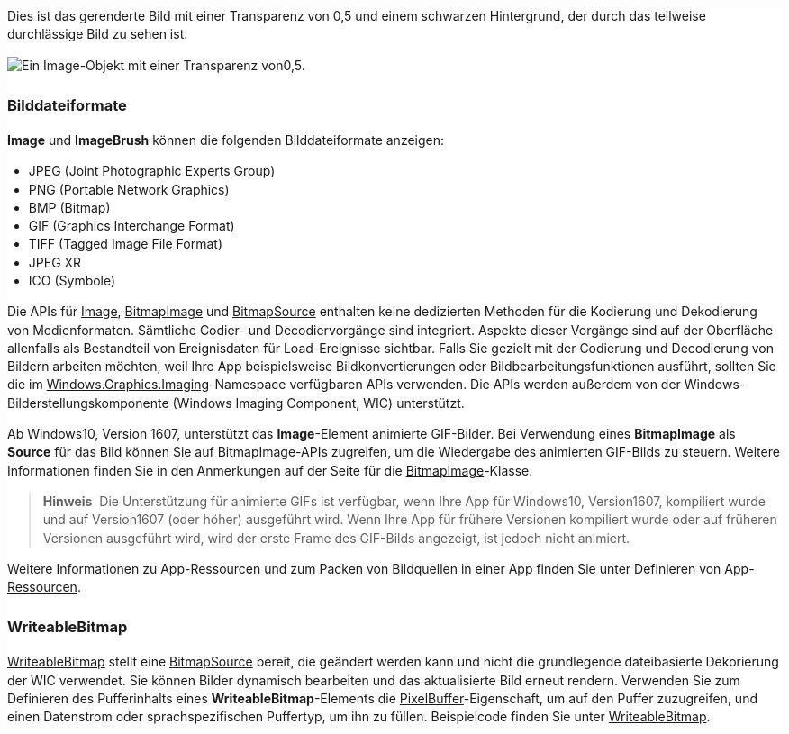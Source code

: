 Dies ist das gerenderte Bild mit einer Transparenz von 0,5 und einem schwarzen Hintergrund, der durch das teilweise durchlässige Bild zu sehen ist.

![Ein Image-Objekt mit einer Transparenz von0,5.](images/Image_Opacity.jpg)

### <a name="image-file-formats"></a>Bilddateiformate

**Image** und **ImageBrush** können die folgenden Bilddateiformate anzeigen:

-   JPEG (Joint Photographic Experts Group)
-   PNG (Portable Network Graphics)
-   BMP (Bitmap)
-   GIF (Graphics Interchange Format)
-   TIFF (Tagged Image File Format)
-   JPEG XR
-   ICO (Symbole)

Die APIs für [Image](https://msdn.microsoft.com/library/windows/apps/xaml/windows.ui.xaml.controls.image.aspx), [BitmapImage](https://msdn.microsoft.com/library/windows/apps/xaml/windows.ui.xaml.media.imaging.bitmapimage.aspx) und [BitmapSource](https://msdn.microsoft.com/library/windows/apps/xaml/windows.ui.xaml.media.imaging.bitmapsource.aspx) enthalten keine dedizierten Methoden für die Kodierung und Dekodierung von Medienformaten. Sämtliche Codier- und Decodiervorgänge sind integriert. Aspekte dieser Vorgänge sind auf der Oberfläche allenfalls als Bestandteil von Ereignisdaten für Load-Ereignisse sichtbar. Falls Sie gezielt mit der Codierung und Decodierung von Bildern arbeiten möchten, weil Ihre App beispielsweise Bildkonvertierungen oder Bildbearbeitungsfunktionen ausführt, sollten Sie die im [Windows.Graphics.Imaging](https://msdn.microsoft.com/library/windows/apps/xaml/windows.graphics.imaging.aspx)-Namespace verfügbaren APIs verwenden. Die APIs werden außerdem von der Windows-Bilderstellungskomponente (Windows Imaging Component, WIC) unterstützt.

Ab Windows10, Version 1607, unterstützt das **Image**-Element animierte GIF-Bilder. Bei Verwendung eines **BitmapImage** als **Source** für das Bild können Sie auf BitmapImage-APIs zugreifen, um die Wiedergabe des animierten GIF-Bilds zu steuern. Weitere Informationen finden Sie in den Anmerkungen auf der Seite für die [BitmapImage](https://msdn.microsoft.com/library/windows/apps/xaml/windows.ui.xaml.media.imaging.bitmapimage.aspx)-Klasse.

> **Hinweis**&nbsp;&nbsp;Die Unterstützung für animierte GIFs ist verfügbar, wenn Ihre App für Windows10, Version1607, kompiliert wurde und auf Version1607 (oder höher) ausgeführt wird. Wenn Ihre App für frühere Versionen kompiliert wurde oder auf früheren Versionen ausgeführt wird, wird der erste Frame des GIF-Bilds angezeigt, ist jedoch nicht animiert.

Weitere Informationen zu App-Ressourcen und zum Packen von Bildquellen in einer App finden Sie unter [Definieren von App-Ressourcen](https://msdn.microsoft.com/library/windows/apps/xaml/hh965321).

### <a name="writeablebitmap"></a>WriteableBitmap

[WriteableBitmap](https://msdn.microsoft.com/library/windows/apps/xaml/windows.ui.xaml.media.imaging.writeablebitmap.aspx) stellt eine [BitmapSource](https://msdn.microsoft.com/library/windows/apps/xaml/windows.ui.xaml.media.imaging.bitmapsource.aspx) bereit, die geändert werden kann und nicht die grundlegende dateibasierte Dekorierung der WIC verwendet. Sie können Bilder dynamisch bearbeiten und das aktualisierte Bild erneut rendern. Verwenden Sie zum Definieren des Pufferinhalts eines **WriteableBitmap**-Elements die [PixelBuffer](https://msdn.microsoft.com/library/windows/apps/xaml/windows.ui.xaml.media.imaging.writeablebitmap.pixelbuffer.aspx)-Eigenschaft, um auf den Puffer zuzugreifen, und einen Datenstrom oder sprachspezifischen Puffertyp, um ihn zu füllen. Beispielcode finden Sie unter [WriteableBitmap](https://msdn.microsoft.com/library/windows/apps/xaml/windows.ui.xaml.media.imaging.writeablebitmap.aspx).
